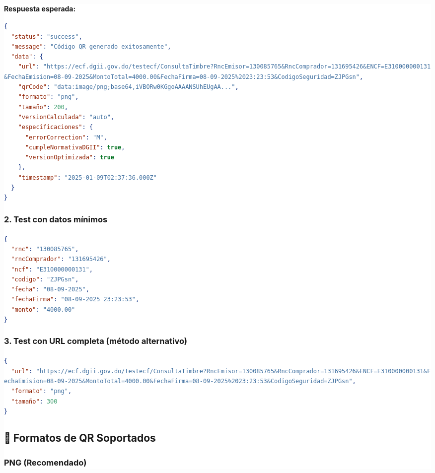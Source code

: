 **Respuesta esperada:**

```json
{
  "status": "success",
  "message": "Código QR generado exitosamente",
  "data": {
    "url": "https://ecf.dgii.gov.do/testecf/ConsultaTimbre?RncEmisor=130085765&RncComprador=131695426&ENCF=E310000000131&FechaEmision=08-09-2025&MontoTotal=4000.00&FechaFirma=08-09-2025%2023:23:53&CodigoSeguridad=ZJPGsn",
    "qrCode": "data:image/png;base64,iVBORw0KGgoAAAANSUhEUgAA...",
    "formato": "png",
    "tamaño": 200,
    "versionCalculada": "auto",
    "especificaciones": {
      "errorCorrection": "M",
      "cumpleNormativaDGII": true,
      "versionOptimizada": true
    },
    "timestamp": "2025-01-09T02:37:36.000Z"
  }
}
```

### 2. Test con datos mínimos

```json
{
  "rnc": "130085765",
  "rncComprador": "131695426",
  "ncf": "E310000000131",
  "codigo": "ZJPGsn",
  "fecha": "08-09-2025",
  "fechaFirma": "08-09-2025 23:23:53",
  "monto": "4000.00"
}
```

### 3. Test con URL completa (método alternativo)

```json
{
  "url": "https://ecf.dgii.gov.do/testecf/ConsultaTimbre?RncEmisor=130085765&RncComprador=131695426&ENCF=E310000000131&FechaEmision=08-09-2025&MontoTotal=4000.00&FechaFirma=08-09-2025%2023:23:53&CodigoSeguridad=ZJPGsn",
  "formato": "png",
  "tamaño": 300
}
```

## 📱 Formatos de QR Soportados

### PNG (Recomendado)
